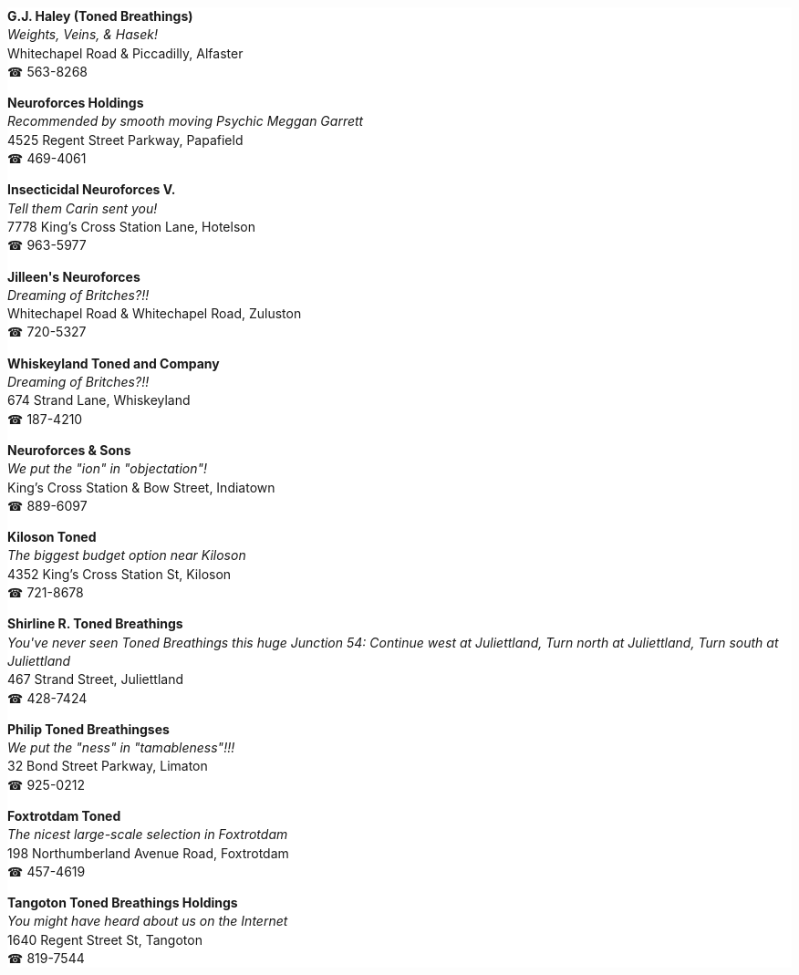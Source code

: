 **G.J. Haley (Toned Breathings)**  
_Weights, Veins, & Hasek!_  
Whitechapel Road & Piccadilly, Alfaster  
☎ 563-8268

**Neuroforces Holdings**  
_Recommended by smooth moving Psychic Meggan Garrett_  
4525 Regent Street Parkway, Papafield  
☎ 469-4061

**Insecticidal Neuroforces V.**  
_Tell them Carin sent you!_  
7778 King’s Cross Station Lane, Hotelson  
☎ 963-5977

**Jilleen's Neuroforces**  
_Dreaming of Britches?!!_  
Whitechapel Road & Whitechapel Road, Zuluston  
☎ 720-5327

**Whiskeyland Toned and Company**  
_Dreaming of Britches?!!_  
674 Strand Lane, Whiskeyland  
☎ 187-4210

**Neuroforces & Sons**  
_We put the "ion" in "objectation"!_  
King’s Cross Station & Bow Street, Indiatown  
☎ 889-6097

**Kiloson Toned**  
_The biggest budget option near Kiloson_  
4352 King’s Cross Station St, Kiloson  
☎ 721-8678

**Shirline R. Toned Breathings**  
_You've never seen Toned Breathings this huge 
Junction 54: Continue west at Juliettland, Turn north at Juliettland, Turn south at Juliettland_  
467 Strand Street, Juliettland  
☎ 428-7424

**Philip Toned Breathingses**  
_We put the "ness" in "tamableness"!!!_  
32 Bond Street Parkway, Limaton  
☎ 925-0212

**Foxtrotdam Toned**  
_The nicest large-scale selection in Foxtrotdam_  
198 Northumberland Avenue Road, Foxtrotdam  
☎ 457-4619

**Tangoton Toned Breathings Holdings**  
_You might have heard about us on the Internet_  
1640 Regent Street St, Tangoton  
☎ 819-7544

